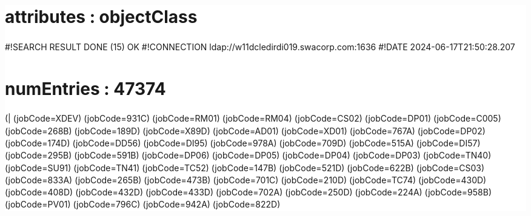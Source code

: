 # attributes   : objectClass

#!SEARCH RESULT DONE (15) OK
#!CONNECTION ldap://w11dcledirdi019.swacorp.com:1636
#!DATE 2024-06-17T21:50:28.207
# numEntries : 47374


(|
(jobCode=XDEV)
(jobCode=931C)
(jobCode=RM01)
(jobCode=RM04)
(jobCode=CS02)
(jobCode=DP01)
(jobCode=C005)
(jobCode=268B)
(jobCode=189D)
(jobCode=X89D)
(jobCode=AD01)
(jobCode=XD01)
(jobCode=767A)
(jobCode=DP02)
(jobCode=174D)
(jobCode=DD56)
(jobCode=DI95)
(jobCode=978A)
(jobCode=709D)
(jobCode=515A)
(jobCode=DI57)
(jobCode=295B)
(jobCode=591B)
(jobCode=DP06)
(jobCode=DP05)
(jobCode=DP04)
(jobCode=DP03)
(jobCode=TN40)
(jobCode=SU91)
(jobCode=TN41)
(jobCode=TC52)
(jobCode=147B)
(jobCode=521D)
(jobCode=622B)
(jobCode=CS03)
(jobCode=833A)
(jobCode=265B)
(jobCode=473B)
(jobCode=701C)
(jobCode=210D)
(jobCode=TC74)
(jobCode=430D)
(jobCode=408D)
(jobCode=432D)
(jobCode=433D)
(jobCode=702A)
(jobCode=250D)
(jobCode=224A)
(jobCode=958B)
(jobCode=PV01)
(jobCode=796C)
(jobCode=942A)
(jobCode=822D)